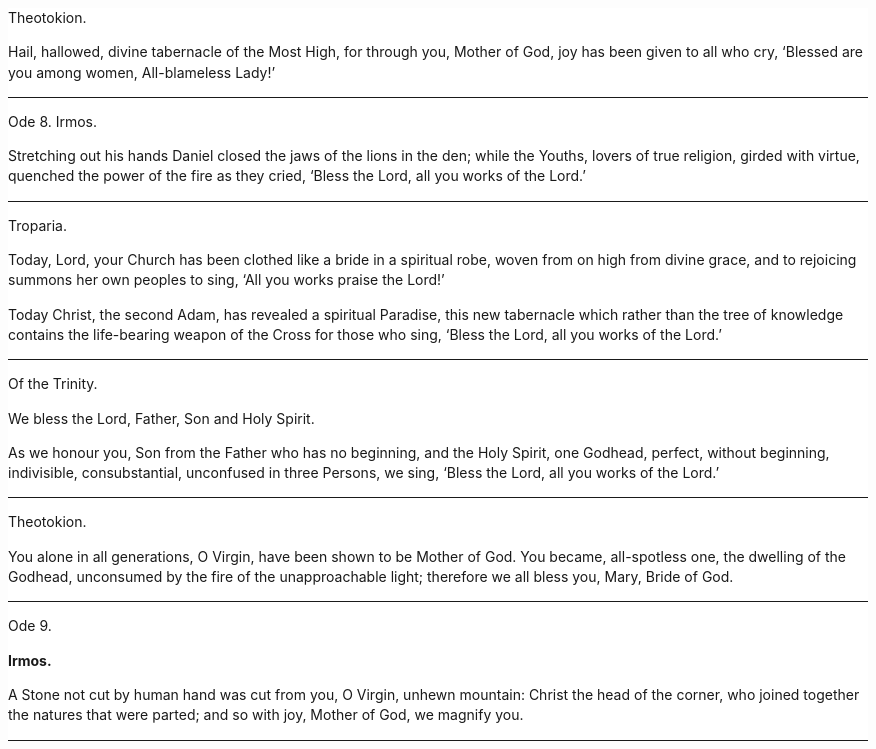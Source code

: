 Theotokion.

Hail, hallowed, divine tabernacle of the Most High, for through you,
Mother of God, joy has been given to all who cry, ‘Blessed are you among
women, All-blameless Lady\!’

****

Ode 8. Irmos.

Stretching out his hands Daniel closed the jaws of the lions in the den;
while the Youths, lovers of true religion, girded with virtue, quenched
the power of the fire as they cried, ‘Bless the Lord, all you works of
the Lord.’

****

Troparia.

Today, Lord, your Church has been clothed like a bride in a spiritual
robe, woven from on high from divine grace, and to rejoicing summons her
own peoples to sing, ‘All you works praise the Lord\!’

Today Christ, the second Adam, has revealed a spiritual Paradise, this
new tabernacle which rather than the tree of knowledge contains the
life-bearing weapon of the Cross for those who sing, ‘Bless the Lord,
all you works of the Lord.’

****

Of the Trinity.

We bless the Lord, Father, Son and Holy Spirit.

As we honour you, Son from the Father who has no beginning, and the Holy
Spirit, one Godhead, perfect, without beginning, indivisible,
consubstantial, unconfused in three Persons, we sing, ‘Bless the Lord,
all you works of the Lord.’

****

Theotokion.

You alone in all generations, O Virgin, have been shown to be Mother of
God. You became, all-spotless one, the dwelling of the Godhead,
unconsumed by the fire of the unapproachable light; therefore we all
bless you, Mary, Bride of God.

****

Ode 9.

**Irmos.**

A Stone not cut by human hand was cut from you, O Virgin, unhewn
mountain: Christ the head of the corner, who joined together the natures
that were parted; and so with joy, Mother of God, we magnify you.

****
